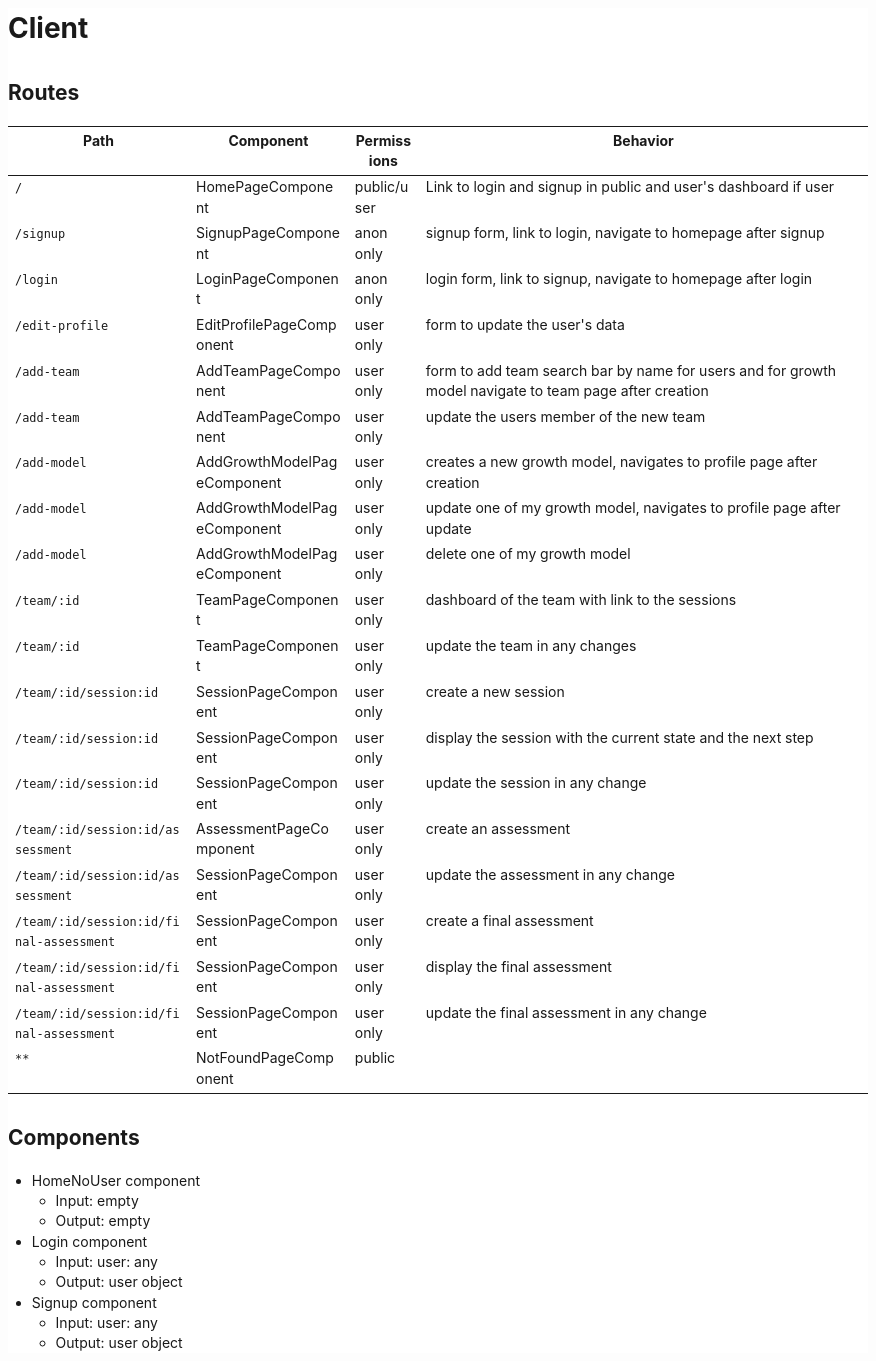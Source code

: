 
# Client

## Routes
| Path | Component | Permissions | Behavior | 
|------|--------|--| -------|
 `/` | HomePageComponent| public/user | Link to login and signup in public and user's dashboard if user |
| `/signup` | SignupPageComponent| anon only| signup form, link to login, navigate to homepage after signup|
| `/login` | LoginPageComponent | anon only |login form, link to signup, navigate to homepage after login |
| `/edit-profile` | EditProfilePageComponent| user only| form to update the user's data|
| `/add-team` | AddTeamPageComponent| user only | form to add team search bar by name for users and for growth model navigate to team page after creation|
| `/add-team` | AddTeamPageComponent| user only | update the users member of the new team |
| `/add-model` | AddGrowthModelPageComponent | user only | creates a new growth model, navigates to profile page after creation |
| `/add-model` | AddGrowthModelPageComponent | user only | update one of my growth model, navigates to profile page after update |
| `/add-model` | AddGrowthModelPageComponent| user only | delete one of my growth model|
| `/team/:id` | TeamPageComponent | user only | dashboard of the team with link to the sessions |
| `/team/:id` | TeamPageComponent | user only | update the team in any changes |
| `/team/:id/session:id` | SessionPageComponent | user only | create a new session |
| `/team/:id/session:id` | SessionPageComponent | user only | display the session with the current state and the next step |
| `/team/:id/session:id` | SessionPageComponent | user only | update the session in any change |
| `/team/:id/session:id/assessment` | AssessmentPageComponent | user only | create an assessment |
| `/team/:id/session:id/assessment` | SessionPageComponent | user only | update the assessment in any change |
| `/team/:id/session:id/final-assessment` | SessionPageComponent | user only | create a final assessment |
| `/team/:id/session:id/final-assessment` | SessionPageComponent | user only | display the final assessment |
| `/team/:id/session:id/final-assessment` | SessionPageComponent | user only | update the final assessment in any change |
| `**` | NotFoundPageComponent | public | 


## Components

- HomeNoUser component
  - Input: empty
  - Output: empty
- Login component
  - Input: user: any
  - Output: user object
- Signup component
  - Input: user: any
  - Output: user object
